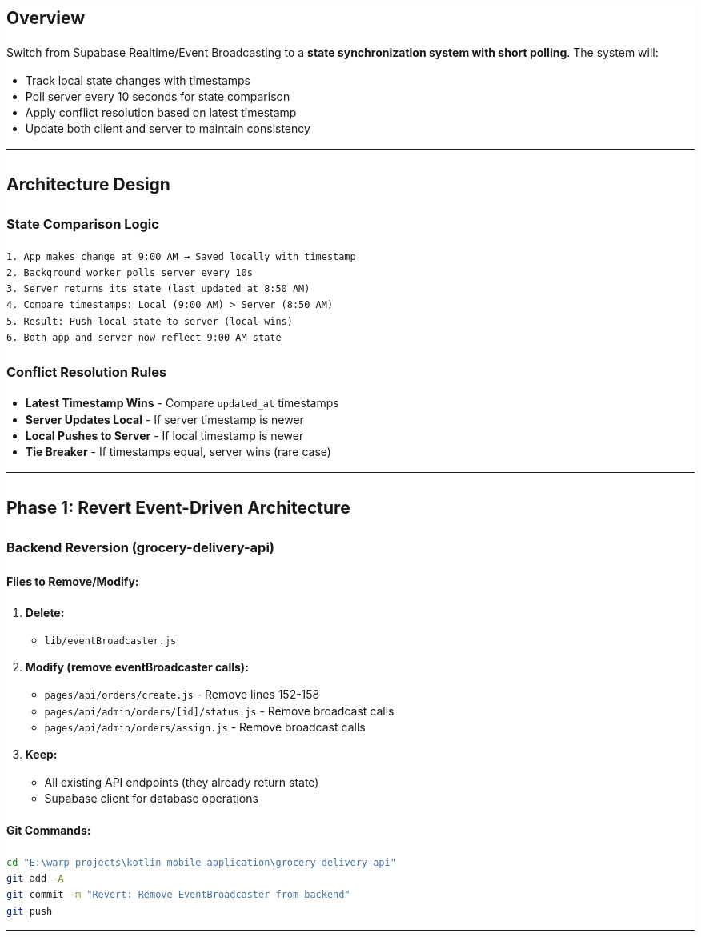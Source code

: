 ## Overview

Switch from Supabase Realtime/Event Broadcasting to a **state synchronization system with short polling**. The system will:
- Track local state changes with timestamps
- Poll server every 10 seconds for state comparison
- Apply conflict resolution based on latest timestamp
- Update both client and server to maintain consistency

---

## Architecture Design

### State Comparison Logic

```
1. App makes change at 9:00 AM → Saved locally with timestamp
2. Background worker polls server every 10s
3. Server returns its state (last updated at 8:50 AM)
4. Compare timestamps: Local (9:00 AM) > Server (8:50 AM)
5. Result: Push local state to server (local wins)
6. Both app and server now reflect 9:00 AM state
```

### Conflict Resolution Rules

- **Latest Timestamp Wins** - Compare `updated_at` timestamps
- **Server Updates Local** - If server timestamp is newer
- **Local Pushes to Server** - If local timestamp is newer
- **Tie Breaker** - If timestamps equal, server wins (rare case)

---

## Phase 1: Revert Event-Driven Architecture

### Backend Reversion (grocery-delivery-api)

#### Files to Remove/Modify:
1. **Delete:**
   - `lib/eventBroadcaster.js`

2. **Modify (remove eventBroadcaster calls):**
   - `pages/api/orders/create.js` - Remove lines 152-158
   - `pages/api/admin/orders/[id]/status.js` - Remove broadcast calls
   - `pages/api/admin/orders/assign.js` - Remove broadcast calls

3. **Keep:**
   - All existing API endpoints (they already return state)
   - Supabase client for database operations

#### Git Commands:
```bash
cd "E:\warp projects\kotlin mobile application\grocery-delivery-api"
git add -A
git commit -m "Revert: Remove EventBroadcaster from backend"
git push
```

---